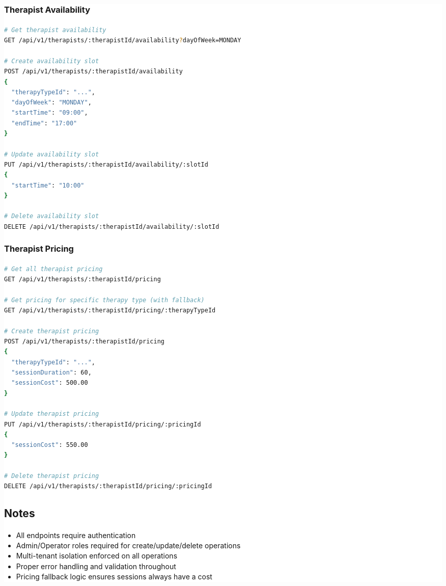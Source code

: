 ### Therapist Availability

```bash
# Get therapist availability
GET /api/v1/therapists/:therapistId/availability?dayOfWeek=MONDAY

# Create availability slot
POST /api/v1/therapists/:therapistId/availability
{
  "therapyTypeId": "...",
  "dayOfWeek": "MONDAY",
  "startTime": "09:00",
  "endTime": "17:00"
}

# Update availability slot
PUT /api/v1/therapists/:therapistId/availability/:slotId
{
  "startTime": "10:00"
}

# Delete availability slot
DELETE /api/v1/therapists/:therapistId/availability/:slotId
```

### Therapist Pricing

```bash
# Get all therapist pricing
GET /api/v1/therapists/:therapistId/pricing

# Get pricing for specific therapy type (with fallback)
GET /api/v1/therapists/:therapistId/pricing/:therapyTypeId

# Create therapist pricing
POST /api/v1/therapists/:therapistId/pricing
{
  "therapyTypeId": "...",
  "sessionDuration": 60,
  "sessionCost": 500.00
}

# Update therapist pricing
PUT /api/v1/therapists/:therapistId/pricing/:pricingId
{
  "sessionCost": 550.00
}

# Delete therapist pricing
DELETE /api/v1/therapists/:therapistId/pricing/:pricingId
```

## Notes

- All endpoints require authentication
- Admin/Operator roles required for create/update/delete operations
- Multi-tenant isolation enforced on all operations
- Proper error handling and validation throughout
- Pricing fallback logic ensures sessions always have a cost
